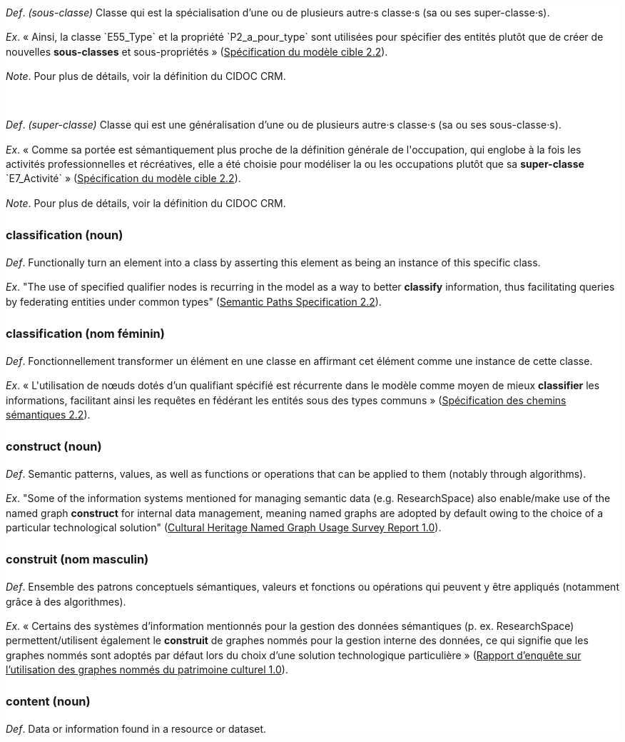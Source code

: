 <p><em>Def</em>. <em>(sous-classe)</em> Classe qui est la spécialisation d’une ou de plusieurs autre·s classe·s (sa ou ses super-classe·s). </p>
<p><em>Ex</em>. « Ainsi, la classe `E55_Type` et la propriété `P2_a_pour_type` sont utilisées pour spécifier des entités plutôt que de créer de nouvelles <strong>sous-classes</strong> et sous-propriétés » (<a href="https://chin-rcip.github.io/collections-model/fr/modele-cible/actuel/concepts-generaux#priorisation-de-e55_type-et-p2_a_pour_type-sur-les-nouvelles-classes-et-proprietes">Spécification du modèle cible 2.2</a>).</p>
<p><em>Note</em>. Pour plus de détails, voir la définition du CIDOC CRM. </p>
<br>
<p><em>Def</em>. <em>(super-classe)</em> Classe qui est une généralisation d’une ou de plusieurs autre·s classe·s (sa ou ses sous-classe·s).</p>
<p><em>Ex</em>. « Comme sa portée est sémantiquement plus proche de la définition générale de l'occupation, qui englobe à la fois les activités professionnelles et récréatives, elle a été choisie pour modéliser la ou les occupations plutôt que sa <strong>super-classe</strong> `E7_Activité` » (<a href="https://chin-rcip.github.io/collections-model/fr/modele-cible/actuel/occupation#discussion">Spécification du modèle cible 2.2</a>).</p>
<p><em>Note</em>. Pour plus de détails, voir la définition du CIDOC CRM. </p>
</td>
</tr>
<tr class="even">
<td class="first-lang"><h3 id="classification-noun">classification (noun)</h3>
<p><em>Def</em>. Functionally turn an element into a class by asserting this element as being an instance of this specific class. </p>
<p><em>Ex</em>. "The use of specified qualifier nodes is recurring in the model as a way to better <strong>classify</strong> information, thus facilitating queries by federating entities under common types" (<a href="https://chin-rcip.github.io/collections-model/en/semantic-paths-specification/current/introduction#specified-qualifier-node-sqn">Semantic Paths Specification 2.2</a>). </p>
</td>
<td class="second-lang"><h3>classification (nom féminin)</h3>
<p><em>Def</em>. Fonctionnellement transformer un élément en une classe en affirmant cet élément comme une instance de cette classe. </p>
<p><em>Ex</em>. « L'utilisation de nœuds dotés d’un qualifiant spécifié est récurrente dans le modèle comme moyen de mieux <strong>classifier</strong> les informations, facilitant ainsi les requêtes en fédérant les entités sous des types communs » (<a href="https://chin-rcip.github.io/collections-model/fr/specification-des-chemins-semantiques/actuel/introduction#noeud-dote-dun-qualifiant-specifie-ndqs">Spécification des chemins sémantiques 2.2</a>).</p>
</td>
</tr>
<tr class="odd">
<td class="first-lang"><h3 id="construct-noun">construct (noun)</h3>
<p><em>Def</em>. Semantic patterns, values, as well as functions or operations that can be applied to them (notably through algorithms). </p>
<p><em>Ex</em>. "Some of the information systems mentioned for managing semantic data (e.g. ResearchSpace) also enable/make use of the named graph <strong>construct</strong> for internal data management, meaning named graphs are adopted by default owing to the choice of a particular technological solution" (<a href="https://chin-rcip.github.io/collections-model/en/technical-reports/current/named-graph-survey-report-1#1-general-approach">Cultural Heritage Named Graph Usage Survey Report 1.0</a>). </p>
</td>
<td class="second-lang"><h3>construit (nom masculin)</h3> 
<p><em>Def</em>. Ensemble des patrons conceptuels sémantiques, valeurs et fonctions ou opérations qui peuvent y être appliqués (notamment grâce à des algorithmes).</p>
<p><em>Ex</em>. « Certains des systèmes d’information mentionnés pour la gestion des données sémantiques (p. ex. ResearchSpace) permettent/utilisent également le <strong>construit</strong> de graphes nommés pour la gestion interne des données, ce qui signifie que les graphes nommés sont adoptés par défaut lors du choix d’une solution technologique particulière » (<a href="https://chin-rcip.github.io/collections-model/fr/rapports-techniques/actuel/rapport-denquete-des-graphes-nommes-1#approche-generale">Rapport d’enquête sur l’utilisation des graphes nommés du patrimoine culturel 1.0</a>).</p>
</td>
</tr>
<tr class="even">
<td class="first-lang"><h3 id="content-noun">content (noun)</h3>
<p><em>Def</em>. Data or information found in a resource or dataset. </p>